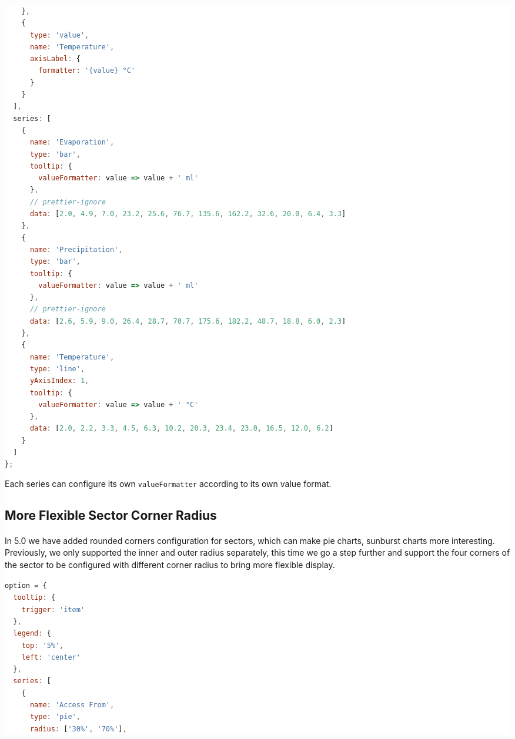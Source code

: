```js live { layout: 'bt' }
    },
    {
      type: 'value',
      name: 'Temperature',
      axisLabel: {
        formatter: '{value} °C'
      }
    }
  ],
  series: [
    {
      name: 'Evaporation',
      type: 'bar',
      tooltip: {
        valueFormatter: value => value + ' ml'
      },
      // prettier-ignore
      data: [2.0, 4.9, 7.0, 23.2, 25.6, 76.7, 135.6, 162.2, 32.6, 20.0, 6.4, 3.3]
    },
    {
      name: 'Precipitation',
      type: 'bar',
      tooltip: {
        valueFormatter: value => value + ' ml'
      },
      // prettier-ignore
      data: [2.6, 5.9, 9.0, 26.4, 28.7, 70.7, 175.6, 182.2, 48.7, 18.8, 6.0, 2.3]
    },
    {
      name: 'Temperature',
      type: 'line',
      yAxisIndex: 1,
      tooltip: {
        valueFormatter: value => value + ' °C'
      },
      data: [2.0, 2.2, 3.3, 4.5, 6.3, 10.2, 20.3, 23.4, 23.0, 16.5, 12.0, 6.2]
    }
  ]
};
```

Each series can configure its own `valueFormatter` according to its own value format.

## More Flexible Sector Corner Radius

In 5.0 we have added rounded corners configuration for sectors, which can make pie charts, sunburst charts more interesting. Previously, we only supported the inner and outer radius separately, this time we go a step further and support the four corners of the sector to be configured with different corner radius to bring more flexible display.

```js live { layout: 'lr', height: 400 }
option = {
  tooltip: {
    trigger: 'item'
  },
  legend: {
    top: '5%',
    left: 'center'
  },
  series: [
    {
      name: 'Access From',
      type: 'pie',
      radius: ['30%', '70%'],
```